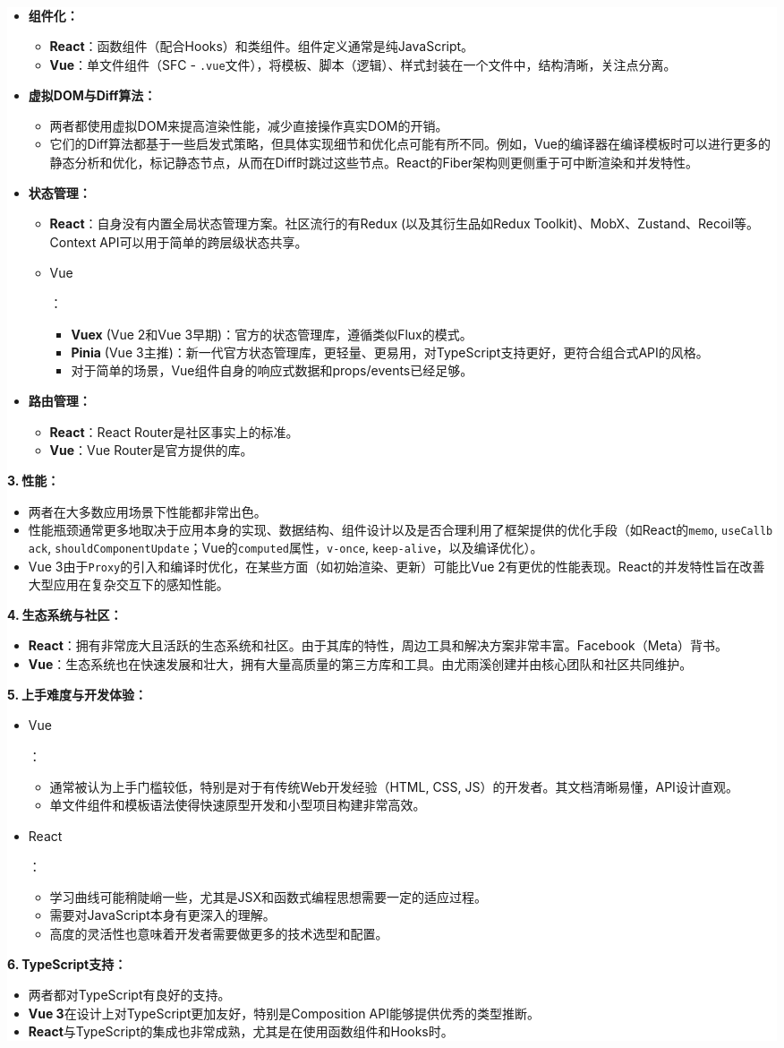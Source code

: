 - **组件化：**

  - **React**：函数组件（配合Hooks）和类组件。组件定义通常是纯JavaScript。
  - **Vue**：单文件组件（SFC - `.vue`文件），将模板、脚本（逻辑）、样式封装在一个文件中，结构清晰，关注点分离。

- **虚拟DOM与Diff算法：**

  - 两者都使用虚拟DOM来提高渲染性能，减少直接操作真实DOM的开销。
  - 它们的Diff算法都基于一些启发式策略，但具体实现细节和优化点可能有所不同。例如，Vue的编译器在编译模板时可以进行更多的静态分析和优化，标记静态节点，从而在Diff时跳过这些节点。React的Fiber架构则更侧重于可中断渲染和并发特性。

- **状态管理：**

  - **React**：自身没有内置全局状态管理方案。社区流行的有Redux (以及其衍生品如Redux Toolkit)、MobX、Zustand、Recoil等。Context API可以用于简单的跨层级状态共享。

  - Vue

    ：

    - **Vuex** (Vue 2和Vue 3早期)：官方的状态管理库，遵循类似Flux的模式。
    - **Pinia** (Vue 3主推)：新一代官方状态管理库，更轻量、更易用，对TypeScript支持更好，更符合组合式API的风格。
    - 对于简单的场景，Vue组件自身的响应式数据和props/events已经足够。

- **路由管理：**

  - **React**：React Router是社区事实上的标准。
  - **Vue**：Vue Router是官方提供的库。

**3. 性能：**

- 两者在大多数应用场景下性能都非常出色。
- 性能瓶颈通常更多地取决于应用本身的实现、数据结构、组件设计以及是否合理利用了框架提供的优化手段（如React的`memo`, `useCallback`, `shouldComponentUpdate`；Vue的`computed`属性，`v-once`, `keep-alive`，以及编译优化）。
- Vue 3由于`Proxy`的引入和编译时优化，在某些方面（如初始渲染、更新）可能比Vue 2有更优的性能表现。React的并发特性旨在改善大型应用在复杂交互下的感知性能。

**4. 生态系统与社区：**

- **React**：拥有非常庞大且活跃的生态系统和社区。由于其库的特性，周边工具和解决方案非常丰富。Facebook（Meta）背书。
- **Vue**：生态系统也在快速发展和壮大，拥有大量高质量的第三方库和工具。由尤雨溪创建并由核心团队和社区共同维护。

**5. 上手难度与开发体验：**

- Vue

  ：

  - 通常被认为上手门槛较低，特别是对于有传统Web开发经验（HTML, CSS, JS）的开发者。其文档清晰易懂，API设计直观。
  - 单文件组件和模板语法使得快速原型开发和小型项目构建非常高效。

- React

  ：

  - 学习曲线可能稍陡峭一些，尤其是JSX和函数式编程思想需要一定的适应过程。
  - 需要对JavaScript本身有更深入的理解。
  - 高度的灵活性也意味着开发者需要做更多的技术选型和配置。

**6. TypeScript支持：**

- 两者都对TypeScript有良好的支持。
- **Vue 3**在设计上对TypeScript更加友好，特别是Composition API能够提供优秀的类型推断。
- **React**与TypeScript的集成也非常成熟，尤其是在使用函数组件和Hooks时。
